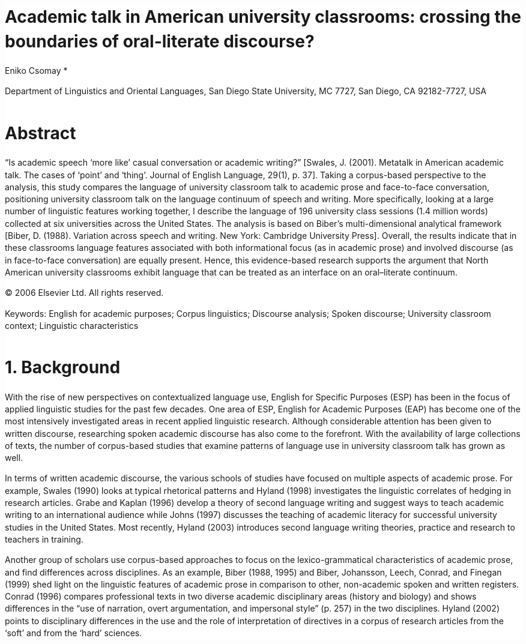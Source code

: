 # Academic talk in American university classrooms: crossing the boundaries of oral-literate discourse?

Eniko Csomay \*

Department of Linguistics and Oriental Languages, San Diego State University, MC 7727, San Diego, CA 92182-7727, USA

# Abstract

“Is academic speech ‘more like’ casual conversation or academic writing?” [Swales, J. (2001). Metatalk in American academic talk. The cases of ‘point’ and ‘thing’. Journal of English Language, 29(1), p. 37]. Taking a corpus-based perspective to the analysis, this study compares the language of university classroom talk to academic prose and face-to-face conversation, positioning university classroom talk on the language continuum of speech and writing. More specifically, looking at a large number of linguistic features working together, I describe the language of 196 university class sessions (1.4 million words) collected at six universities across the United States. The analysis is based on Biber’s multi-dimensional analytical framework [Biber, D. (1988). Variation across speech and writing. New York: Cambridge University Press]. Overall, the results indicate that in these classrooms language features associated with both informational focus (as in academic prose) and involved discourse (as in face-to-face conversation) are equally present. Hence, this evidence-based research supports the argument that North American university classrooms exhibit language that can be treated as an interface on an oral–literate continuum.

$©$ 2006 Elsevier Ltd. All rights reserved.

Keywords: English for academic purposes; Corpus linguistics; Discourse analysis; Spoken discourse; University classroom context; Linguistic characteristics

# 1. Background

With the rise of new perspectives on contextualized language use, English for Specific Purposes (ESP) has been in the focus of applied linguistic studies for the past few decades. One area of ESP, English for Academic Purposes (EAP) has become one of the most intensively investigated areas in recent applied linguistic research. Although considerable attention has been given to written discourse, researching spoken academic discourse has also come to the forefront. With the availability of large collections of texts, the number of corpus-based studies that examine patterns of language use in university classroom talk has grown as well.

In terms of written academic discourse, the various schools of studies have focused on multiple aspects of academic prose. For example, Swales (1990) looks at typical rhetorical patterns and Hyland (1998) investigates the linguistic correlates of hedging in research articles. Grabe and Kaplan (1996) develop a theory of second language writing and suggest ways to teach academic writing to an international audience while Johns (1997) discusses the teaching of academic literacy for successful university studies in the United States. Most recently, Hyland (2003) introduces second language writing theories, practice and research to teachers in training.

Another group of scholars use corpus-based approaches to focus on the lexico-grammatical characteristics of academic prose, and find differences across disciplines. As an example, Biber (1988, 1995) and Biber, Johansson, Leech, Conrad, and Finegan (1999) shed light on the linguistic features of academic prose in comparison to other, non-academic spoken and written registers. Conrad (1996) compares professional texts in two diverse academic disciplinary areas (history and biology) and shows differences in the “use of narration, overt argumentation, and impersonal style” (p. 257) in the two disciplines. Hyland (2002) points to disciplinary differences in the use and the role of interpretation of directives in a corpus of research articles from the ‘soft’ and from the ‘hard’ sciences.
